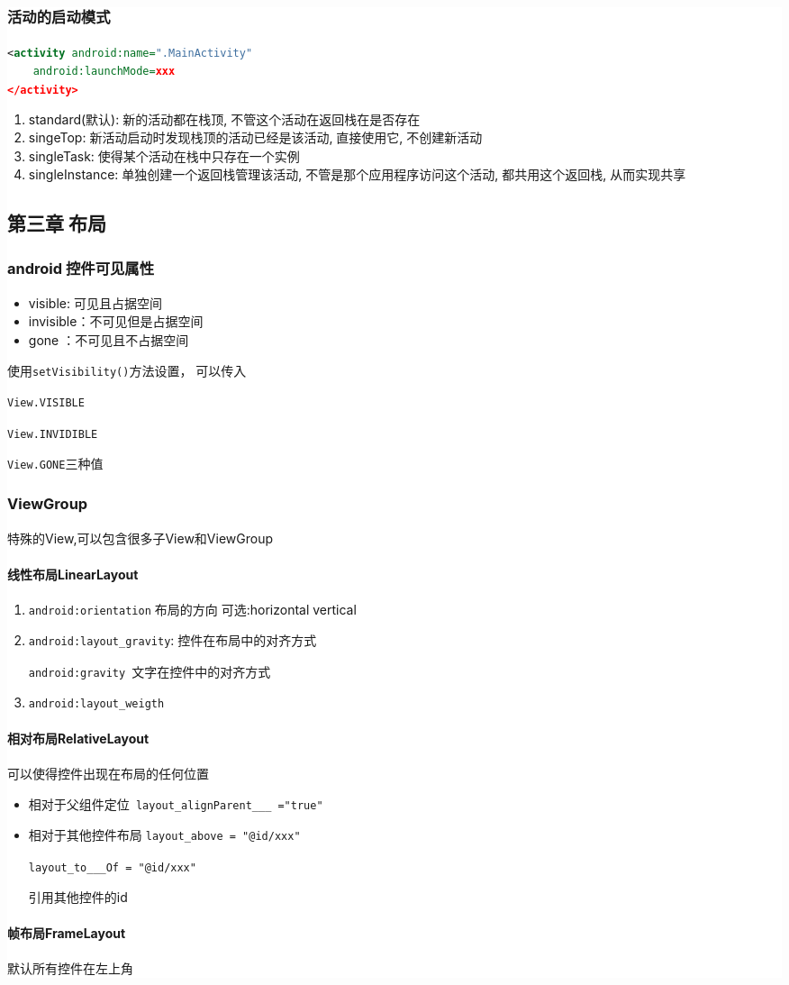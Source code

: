 ### 活动的启动模式

```xml
<activity android:name=".MainActivity"
    android:launchMode=xxx
</activity>
```

1. standard(默认): 新的活动都在栈顶, 不管这个活动在返回栈在是否存在
2. singeTop: 新活动启动时发现栈顶的活动已经是该活动, 直接使用它, 不创建新活动
3. singleTask: 使得某个活动在栈中只存在一个实例
4. singleInstance: 单独创建一个返回栈管理该活动, 不管是那个应用程序访问这个活动, 都共用这个返回栈, 从而实现共享

## 第三章 布局

###  android 控件可见属性

* visible: 可见且占据空间
* invisible：不可见但是占据空间
* gone ：不可见且不占据空间

使用`setVisibility()`方法设置， 可以传入

`View.VISIBLE`

 `View.INVIDIBLE` 

 `View.GONE`三种值

### ViewGroup

特殊的View,可以包含很多子View和ViewGroup

#### 线性布局LinearLayout

1. `android:orientation` 布局的方向 可选:horizontal vertical

2. `android:layout_gravity`: 控件在布局中的对齐方式

   `android:gravity `文字在控件中的对齐方式

3. `android:layout_weigth`

#### 相对布局RelativeLayout

可以使得控件出现在布局的任何位置

* 相对于父组件定位` layout_alignParent___ ="true"`

* 相对于其他控件布局 `layout_above = "@id/xxx"`

  `layout_to___Of = "@id/xxx"`

  引用其他控件的id

#### 帧布局FrameLayout

默认所有控件在左上角
